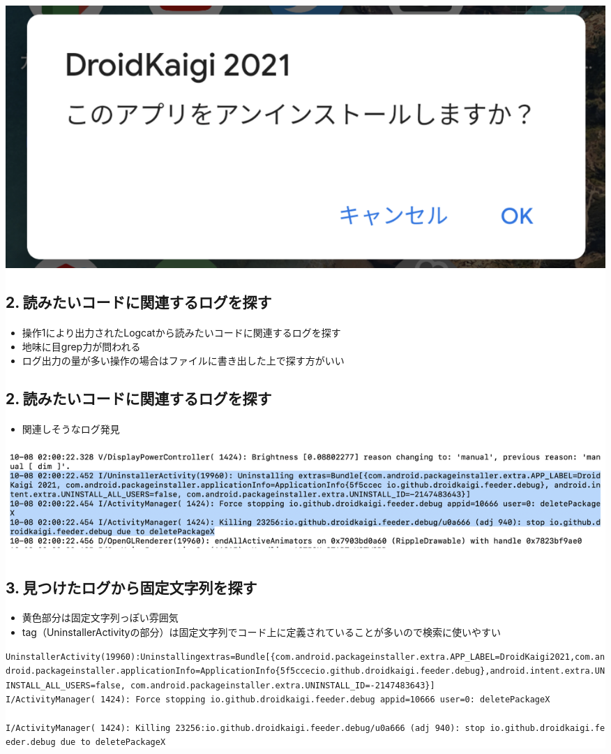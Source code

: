 ![](./images/12.png)


## 2. 読みたいコードに関連するログを探す

- 操作1により出力されたLogcatから読みたいコードに関連するログを探す
- 地味に目grep力が問われる
- ログ出力の量が多い操作の場合はファイルに書き出した上で探す方がいい


## 2. 読みたいコードに関連するログを探す

- 関連しそうなログ発見

![](./images/13.png)


## 3. 見つけたログから固定文字列を探す

- 黄色部分は固定文字列っぽい雰囲気
- tag（UninstallerActivityの部分）は固定文字列でコード上に定義されていることが多いので検索に使いやすい

```
UninstallerActivity(19960):Uninstallingextras=Bundle[{com.android.packageinstaller.extra.APP_LABEL=DroidKaigi2021,com.android.packageinstaller.applicationInfo=ApplicationInfo{5f5ccecio.github.droidkaigi.feeder.debug},android.intent.extra.UNINSTALL_ALL_USERS=false, com.android.packageinstaller.extra.UNINSTALL_ID=-2147483643}]
I/ActivityManager( 1424): Force stopping io.github.droidkaigi.feeder.debug appid=10666 user=0: deletePackageX

I/ActivityManager( 1424): Killing 23256:io.github.droidkaigi.feeder.debug/u0a666 (adj 940): stop io.github.droidkaigi.feeder.debug due to deletePackageX
```
